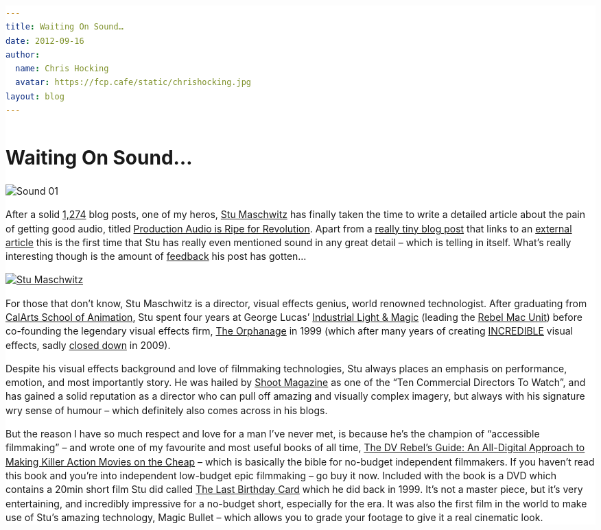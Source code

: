 ```yaml
---
title: Waiting On Sound…
date: 2012-09-16
author:
  name: Chris Hocking
  avatar: https://fcp.cafe/static/chrishocking.jpg
layout: blog
---
```

# Waiting On Sound…

![](/static/blog/09-35189_450166244401_4257829_n-590x393.jpeg "Sound 01")

After a solid [1,274](http://prolost.com/og/) blog posts, one of my heros, [Stu Maschwitz](http://prolost.com/about/) has finally taken the time to write a detailed article about the pain of getting good audio, titled [Production Audio is Ripe for Revolution](http://prolost.com/audio). Apart from a [really tiny blog post](http://prolost.com/blog/2007/2/17/designing-a-movie-for-sound/) that links to an [external article](http://www.filmsound.org/articles/designing_for_sound.htm) this is the first time that Stu has really even mentioned sound in any great detail – which is telling in itself. What’s really interesting though is the amount of [feedback](http://prolost.com/blog/2012/9/10/production-audio-is-ripe-for-revolution/#comments) his post has gotten…

[![](/static/blog/09-stuTERMX_02_600-590x344.jpeg "Stu Maschwitz")](http://prolost.com/about/)

For those that don’t know, Stu Maschwitz is a director, visual effects genius, world renowned technologist. After graduating from [CalArts School of Animation](http://calarts.edu/), Stu spent four years at George Lucas’ [Industrial Light & Magic](http://www.ilm.com/) (leading the [Rebel Mac Unit](http://prolost.com/blog/2011/10/12/the-misfits-the-rebels-the-troublemakers/)) before co-founding the legendary visual effects firm, [The Orphanage](http://en.wikipedia.org/wiki/The_Orphanage_(company)) in 1999 (which after many years of creating [INCREDIBLE](http://www.studiodaily.com/2007/03/the-orphanages-transpacific-creature-effects-for-the-host/) visual effects, sadly [closed down](http://www.digitalartsonline.co.uk/news/?NewsID=12133) in 2009).

Despite his visual effects background and love of filmmaking technologies, Stu always places an emphasis on performance, emotion, and most importantly story. He was hailed by [Shoot Magazine](http://www.shootonline.com/) as one of the “Ten Commercial Directors To Watch”, and has gained a solid reputation as a director who can pull off amazing and visually complex imagery, but always with his signature wry sense of humour – which definitely also comes across in his blogs.

But the reason I have so much respect and love for a man I’ve never met, is because he’s the champion of “accessible filmmaking” – and wrote one of my favourite and most useful books of all time, [The DV Rebel’s Guide: An All-Digital Approach to Making Killer Action Movies on the Cheap](http://www.amazon.com/exec/obidos/ASIN/0321413644/prolost-20) – which is basically the bible for no-budget independent filmmakers. If you haven’t read this book and you’re into independent low-budget epic filmmaking – go buy it now. Included with the book is a DVD which contains a 20min short film Stu did called [The Last Birthday Card](http://prolost.com/blog/2006/11/9/the-last-birthday-card/) which he did back in 1999. It’s not a master piece, but it’s very entertaining, and incredibly impressive for a no-budget short, especially for the era. It was also the first film in the world to make use of Stu’s amazing technology, Magic Bullet – which allows you to grade your footage to give it a real cinematic look.
